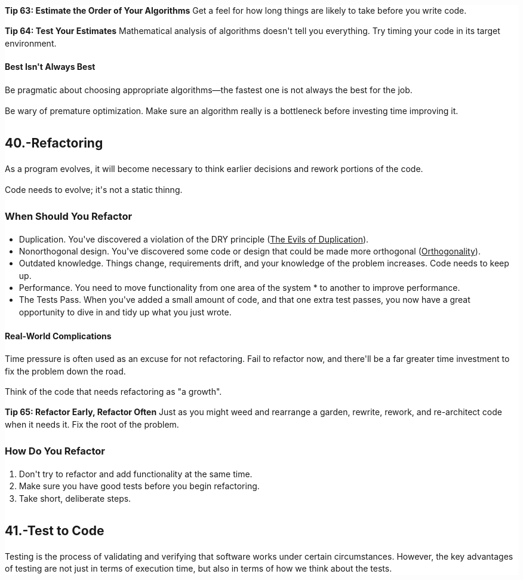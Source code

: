 **Tip 63: Estimate the Order of Your Algorithms**
Get a feel for how long things are likely to take before you write code.

**Tip 64: Test Your Estimates**
Mathematical analysis of algorithms doesn't tell you everything. Try timing your code in its target environment.

#### Best Isn't Always Best
Be pragmatic about choosing appropriate algorithms—the fastest one is not always the best for the job.

Be wary of premature optimization. Make sure an algorithm really is a bottleneck before investing time improving it.

## 40.-Refactoring

As a program evolves, it will become necessary to think earlier decisions and rework portions of the code.

Code needs to evolve; it's not a static thinng.

### When Should You Refactor

* Duplication. You've discovered a violation of the DRY principle ([The Evils of Duplication](#7-the-evils-of-duplication)).
* Nonorthogonal design. You've discovered some code or design that could be made more orthogonal ([Orthogonality](#10-orthogonality)).
* Outdated knowledge. Things change, requirements drift, and your knowledge of the problem increases. Code needs to keep up.
* Performance. You need to move functionality from one area of the system * to another to improve performance.
* The Tests Pass. When you've added a small amount of code, and that one extra test passes, you now have a great opportunity to dive in and tidy up what you just wrote.

#### Real-World Complications

Time pressure is often used as an excuse for not refactoring. Fail to refactor now, and there'll be a far greater time investment to fix the problem down the road.

Think of the code that needs refactoring as "a growth". 

**Tip 65: Refactor Early, Refactor Often**
Just as you might weed and rearrange a garden, rewrite, rework, and re-architect code when it needs it. Fix the root of the problem.

### How Do You Refactor
1. Don't try to refactor and add functionality at the same time.
2. Make sure you have good tests before you begin refactoring.
3. Take short, deliberate steps.

## 41.-Test to Code

Testing is the process of validating and verifying that software works under certain circumstances. However, the key advantages of testing are not just in terms of execution time, but also in terms of how we think about the tests.
